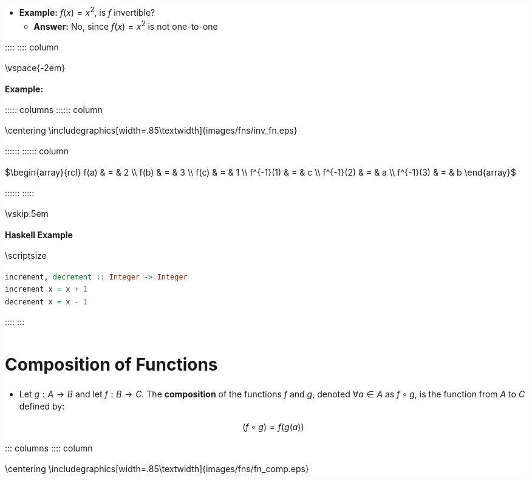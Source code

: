 * **Example:** $f(x) = x^2$, is $f$ invertible?
  - **Answer:** No, since $f(x) = x^2$ is not one-to-one

::::
:::: column

\vspace{-2em}

**Example:**

::::: columns
:::::: column

\centering
\includegraphics[width=.85\textwidth]{images/fns/inv_fn.eps}

::::::
:::::: column

$\begin{array}{rcl}
f(a) & = & 2 \\
f(b) & = & 3 \\
f(c) & = & 1 \\
f^{-1}(1) & = & c \\
f^{-1}(2) & = & a \\
f^{-1}(3) & = & b
\end{array}$

::::::
:::::

\vskip.5em

**Haskell Example**

\scriptsize

```haskell
increment, decrement :: Integer -> Integer
increment x = x + 1
decrement x = x - 1
```

::::
:::

# Composition of Functions

* Let $g : A \to B$ and let $f : B \to C$. The **composition** of the functions $f$ and $g$, denoted $\forall a \in A$ as $f \circ g$, is the function from $A$ to $C$ defined by:

  $$\left(f \circ g\right) = f(g(a))$$

::: columns
:::: column

\centering
\includegraphics[width=.85\textwidth]{images/fns/fn_comp.eps}
